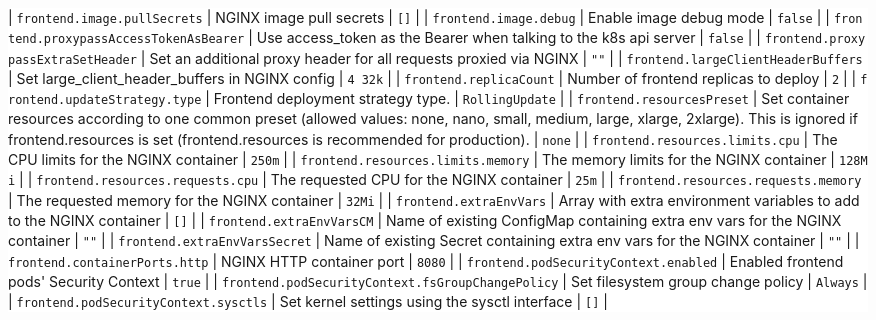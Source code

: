 | `frontend.image.pullSecrets`                                 | NGINX image pull secrets                                                                                                                                                                                                     | `[]`                    |
| `frontend.image.debug`                                       | Enable image debug mode                                                                                                                                                                                                      | `false`                 |
| `frontend.proxypassAccessTokenAsBearer`                      | Use access_token as the Bearer when talking to the k8s api server                                                                                                                                                            | `false`                 |
| `frontend.proxypassExtraSetHeader`                           | Set an additional proxy header for all requests proxied via NGINX                                                                                                                                                            | `""`                    |
| `frontend.largeClientHeaderBuffers`                          | Set large_client_header_buffers in NGINX config                                                                                                                                                                              | `4 32k`                 |
| `frontend.replicaCount`                                      | Number of frontend replicas to deploy                                                                                                                                                                                        | `2`                     |
| `frontend.updateStrategy.type`                               | Frontend deployment strategy type.                                                                                                                                                                                           | `RollingUpdate`         |
| `frontend.resourcesPreset`                                   | Set container resources according to one common preset (allowed values: none, nano, small, medium, large, xlarge, 2xlarge). This is ignored if frontend.resources is set (frontend.resources is recommended for production). | `none`                  |
| `frontend.resources.limits.cpu`                              | The CPU limits for the NGINX container                                                                                                                                                                                       | `250m`                  |
| `frontend.resources.limits.memory`                           | The memory limits for the NGINX container                                                                                                                                                                                    | `128Mi`                 |
| `frontend.resources.requests.cpu`                            | The requested CPU for the NGINX container                                                                                                                                                                                    | `25m`                   |
| `frontend.resources.requests.memory`                         | The requested memory for the NGINX container                                                                                                                                                                                 | `32Mi`                  |
| `frontend.extraEnvVars`                                      | Array with extra environment variables to add to the NGINX container                                                                                                                                                         | `[]`                    |
| `frontend.extraEnvVarsCM`                                    | Name of existing ConfigMap containing extra env vars for the NGINX container                                                                                                                                                 | `""`                    |
| `frontend.extraEnvVarsSecret`                                | Name of existing Secret containing extra env vars for the NGINX container                                                                                                                                                    | `""`                    |
| `frontend.containerPorts.http`                               | NGINX HTTP container port                                                                                                                                                                                                    | `8080`                  |
| `frontend.podSecurityContext.enabled`                        | Enabled frontend pods' Security Context                                                                                                                                                                                      | `true`                  |
| `frontend.podSecurityContext.fsGroupChangePolicy`            | Set filesystem group change policy                                                                                                                                                                                           | `Always`                |
| `frontend.podSecurityContext.sysctls`                        | Set kernel settings using the sysctl interface                                                                                                                                                                               | `[]`                    |